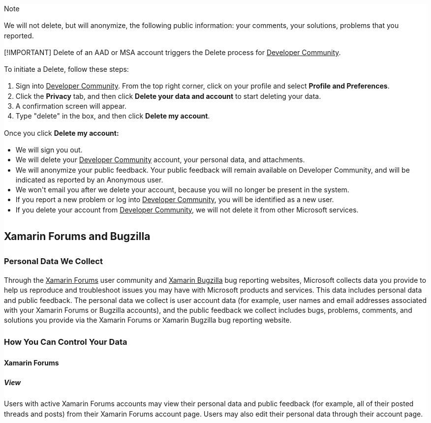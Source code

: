 > [!NOTE]
> We will not delete, but will anonymize, the following public information: your comments, your solutions, problems that you reported.
>
> [!IMPORTANT]
> Delete of an AAD or MSA account triggers the Delete process for [Developer Community](https://developercommunity.visualstudio.com).

To initiate a Delete, follow these steps:

1. Sign into [Developer Community](https://developercommunity.visualstudio.com). From the top right corner, click on your profile and select **Profile and Preferences**.
2. Click the **Privacy** tab, and then click **Delete your data and account** to start deleting your data.
3. A confirmation screen will appear.
4. Type "delete" in the box, and then click **Delete my account**.

Once you click **Delete my account:**

- We will sign you out.
- We will delete your [Developer Community](https://developercommunity.visualstudio.com) account, your personal data, and attachments.
- We will anonymize your public feedback. Your public feedback will remain available on Developer Community, and will be indicated as reported by an Anonymous user.
- We won't email you after we delete your account, because you will no longer be present in the system.
- If you report a new problem or log into [Developer Community](https://developercommunity.visualstudio.com), you will be identified as a new user.
- If you delete your account from [Developer Community](https://developercommunity.visualstudio.com), we will not delete it from other Microsoft services.

## Xamarin Forums and Bugzilla

### Personal Data We Collect

Through the [Xamarin Forums](https://forums.xamarin.com) user community and [Xamarin Bugzilla](https://bugzilla.xamarin.com/) bug reporting websites, Microsoft collects data you provide to help us reproduce and troubleshoot issues you may have with Microsoft products and services. This data includes personal data and public feedback. The personal data we collect is user account data (for example, user names and email addresses associated with your Xamarin Forums or Bugzilla accounts), and the public feedback we collect includes bugs, problems, comments, and solutions you provide via the Xamarin Forums or Xamarin Bugzilla bug reporting website.

### How You Can Control Your Data

#### Xamarin Forums

##### View

Users with active Xamarin Forums accounts may view their personal data and public feedback (for example, all of their posted threads and posts) from their Xamarin Forums account page. Users may also edit their personal data through their account page.
